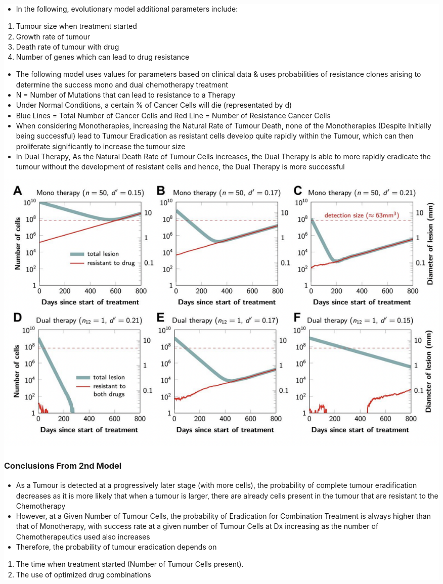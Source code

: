 - In the following, evolutionary model additional parameters include:
1. Tumour size when treatment started
2. Growth rate of tumour
3. Death rate of tumour with drug
4. Number of genes which can lead to drug resistance
- The following model uses values for parameters based on clinical data & uses probabilities of resistance clones arising to determine the success mono and dual chemotherapy treatment
- N = Number of Mutations that can lead to resistance to a Therapy
- Under Normal Conditions, a certain % of Cancer Cells will die (representated by d)
- Blue Lines = Total Number of Cancer Cells and Red Line = Number of Resistance Cancer Cells
- When considering Monotherapies, increasing the Natural Rate of Tumour Death, none of the Monotherapies (Despite Initially being successful) lead to Tumour Eradication as resistant cells develop quite rapidly within the Tumour, which can then proliferate significantly to increase the tumour size
- In Dual Therapy, As the Natural Death Rate of Tumour Cells increases, the Dual Therapy is able to more rapidly eradicate the tumour without the development of resistant cells and hence, the Dual Therapy is more successful

![Screenshot 2022-03-28 at 08.15.55.png](%5BUMP2047%5D%20Pharmacology%20of%20Chemotherapy%201a94b77192a14e45ac70584eac6ae075/Screenshot_2022-03-28_at_08.15.55.png)

### Conclusions From 2nd Model

- As a Tumour is detected at a progressively later stage (with more cells), the probability of complete tumour eradification decreases as it is more likely that when a tumour is larger, there are already cells present in the tumour that are resistant to the Chemotherapy
- However, at a Given Number of Tumour Cells, the probability of Eradication for Combination Treatment is always higher than that of Monotherapy, with success rate at a given number of Tumour Cells at Dx increasing as the number of Chemotherapeutics used also increases
- Therefore, the probability of tumour eradication depends on
1. The time when treatment started (Number of Tumour Cells present).
2. The use of optimized drug combinations
